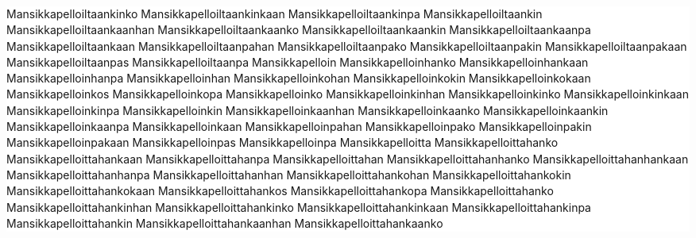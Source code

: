 Mansikkapelloiltaankinko
Mansikkapelloiltaankinkaan
Mansikkapelloiltaankinpa
Mansikkapelloiltaankin
Mansikkapelloiltaankaanhan
Mansikkapelloiltaankaanko
Mansikkapelloiltaankaankin
Mansikkapelloiltaankaanpa
Mansikkapelloiltaankaan
Mansikkapelloiltaanpahan
Mansikkapelloiltaanpako
Mansikkapelloiltaanpakin
Mansikkapelloiltaanpakaan
Mansikkapelloiltaanpas
Mansikkapelloiltaanpa
Mansikkapelloin
Mansikkapelloinhanko
Mansikkapelloinhankaan
Mansikkapelloinhanpa
Mansikkapelloinhan
Mansikkapelloinkohan
Mansikkapelloinkokin
Mansikkapelloinkokaan
Mansikkapelloinkos
Mansikkapelloinkopa
Mansikkapelloinko
Mansikkapelloinkinhan
Mansikkapelloinkinko
Mansikkapelloinkinkaan
Mansikkapelloinkinpa
Mansikkapelloinkin
Mansikkapelloinkaanhan
Mansikkapelloinkaanko
Mansikkapelloinkaankin
Mansikkapelloinkaanpa
Mansikkapelloinkaan
Mansikkapelloinpahan
Mansikkapelloinpako
Mansikkapelloinpakin
Mansikkapelloinpakaan
Mansikkapelloinpas
Mansikkapelloinpa
Mansikkapelloitta
Mansikkapelloittahanko
Mansikkapelloittahankaan
Mansikkapelloittahanpa
Mansikkapelloittahan
Mansikkapelloittahanhanko
Mansikkapelloittahanhankaan
Mansikkapelloittahanhanpa
Mansikkapelloittahanhan
Mansikkapelloittahankohan
Mansikkapelloittahankokin
Mansikkapelloittahankokaan
Mansikkapelloittahankos
Mansikkapelloittahankopa
Mansikkapelloittahanko
Mansikkapelloittahankinhan
Mansikkapelloittahankinko
Mansikkapelloittahankinkaan
Mansikkapelloittahankinpa
Mansikkapelloittahankin
Mansikkapelloittahankaanhan
Mansikkapelloittahankaanko
